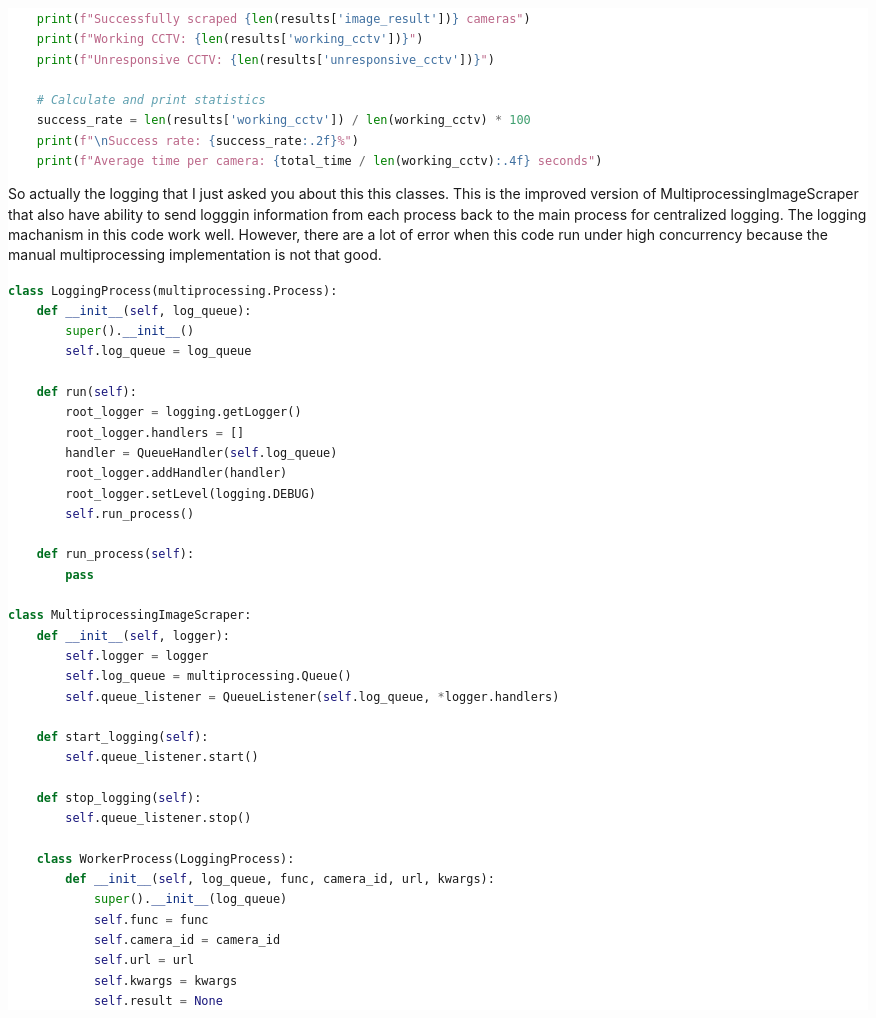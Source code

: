 ```py
    print(f"Successfully scraped {len(results['image_result'])} cameras")
    print(f"Working CCTV: {len(results['working_cctv'])}")
    print(f"Unresponsive CCTV: {len(results['unresponsive_cctv'])}")

    # Calculate and print statistics
    success_rate = len(results['working_cctv']) / len(working_cctv) * 100
    print(f"\nSuccess rate: {success_rate:.2f}%")
    print(f"Average time per camera: {total_time / len(working_cctv):.4f} seconds")

```



















So actually the logging that I just asked you about this this classes. This is the improved version of MultiprocessingImageScraper that also have ability to send logggin information from each process back to the main process for centralized logging. The logging machanism in this code work well. However, there are a lot of error when this code run under high concurrency because the manual multiprocessing implementation is not that good.
```python
class LoggingProcess(multiprocessing.Process):
    def __init__(self, log_queue):
        super().__init__()
        self.log_queue = log_queue

    def run(self):
        root_logger = logging.getLogger()
        root_logger.handlers = []
        handler = QueueHandler(self.log_queue)
        root_logger.addHandler(handler)
        root_logger.setLevel(logging.DEBUG)
        self.run_process()

    def run_process(self):
        pass

class MultiprocessingImageScraper:
    def __init__(self, logger):
        self.logger = logger
        self.log_queue = multiprocessing.Queue()
        self.queue_listener = QueueListener(self.log_queue, *logger.handlers)

    def start_logging(self):
        self.queue_listener.start()

    def stop_logging(self):
        self.queue_listener.stop()

    class WorkerProcess(LoggingProcess):
        def __init__(self, log_queue, func, camera_id, url, kwargs):
            super().__init__(log_queue)
            self.func = func
            self.camera_id = camera_id
            self.url = url
            self.kwargs = kwargs
            self.result = None

```